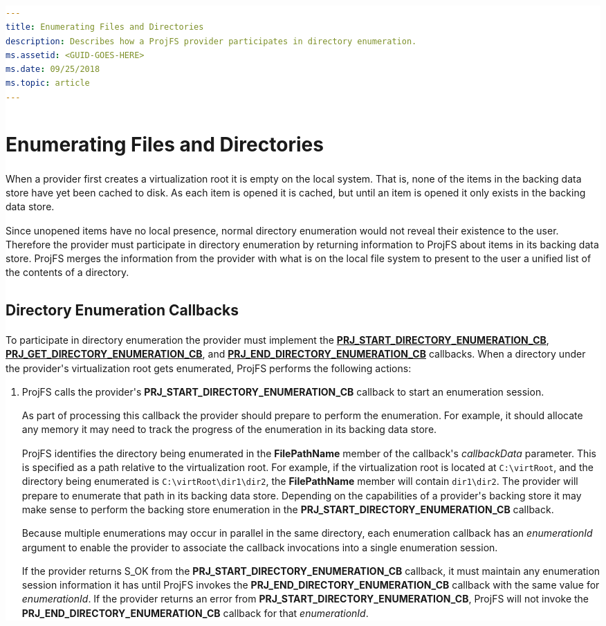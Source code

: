 ```yaml
---
title: Enumerating Files and Directories
description: Describes how a ProjFS provider participates in directory enumeration.
ms.assetid: <GUID-GOES-HERE>
ms.date: 09/25/2018
ms.topic: article
---
```


# Enumerating Files and Directories

When a provider first creates a virtualization root it is empty on the local system.  That is, none of the items in the backing data store have yet been cached to disk.  As each item is opened it is cached, but until an item is opened it only exists in the backing data store.

Since unopened items have no local presence, normal directory enumeration would not reveal their existence to the user.  Therefore the provider must participate in directory enumeration by returning information to ProjFS about items in its backing data store.  ProjFS merges the information from the provider with what is on the local file system to present to the user a unified list of the contents of a directory.

## Directory Enumeration Callbacks

To participate in directory enumeration the provider must implement the **[PRJ_START_DIRECTORY_ENUMERATION_CB](/windows/win32/api/projectedfslib/nc-projectedfslib-prj_start_directory_enumeration_cb)**, **[PRJ_GET_DIRECTORY_ENUMERATION_CB](/windows/win32/api/projectedfslib/nc-projectedfslib-prj_get_directory_enumeration_cb)**, and **[PRJ_END_DIRECTORY_ENUMERATION_CB](/windows/win32/api/projectedfslib/nc-projectedfslib-prj_end_directory_enumeration_cb)** callbacks.  When a directory under the provider's virtualization root gets enumerated, ProjFS performs the following actions:

1. ProjFS calls the provider's **PRJ_START_DIRECTORY_ENUMERATION_CB** callback to start an enumeration session.

    As part of processing this callback the provider should prepare to perform the enumeration.  For example, it should allocate any memory it may need to track the progress of the enumeration in its backing data store.

    ProjFS identifies the directory being enumerated in the **FilePathName** member of the callback's _callbackData_ parameter.  This is specified as a path relative to the virtualization root.  For example, if the virtualization root is located at `C:\virtRoot`, and the directory being enumerated is `C:\virtRoot\dir1\dir2`, the **FilePathName** member will contain `dir1\dir2`.  The provider will prepare to enumerate that path in its backing data store.  Depending on the capabilities of a provider's backing store it may make sense to perform the backing store enumeration in the **PRJ_START_DIRECTORY_ENUMERATION_CB** callback.

    Because multiple enumerations may occur in parallel in the same directory, each enumeration callback has an _enumerationId_ argument to enable the provider to associate the callback invocations into a single enumeration session.

    If the provider returns S_OK from the **PRJ_START_DIRECTORY_ENUMERATION_CB** callback, it must maintain any enumeration session information it has until ProjFS invokes the **PRJ_END_DIRECTORY_ENUMERATION_CB** callback with the same value for _enumerationId_.  If the provider returns an error from **PRJ_START_DIRECTORY_ENUMERATION_CB**, ProjFS will not invoke the **PRJ_END_DIRECTORY_ENUMERATION_CB** callback for that _enumerationId_.
